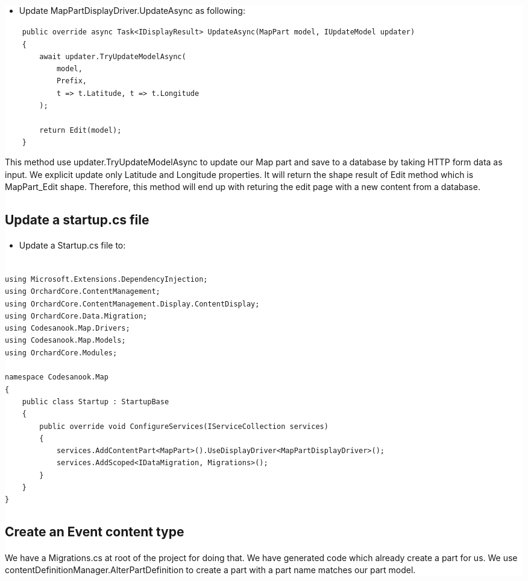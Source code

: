 - Update MapPartDisplayDriver.UpdateAsync as following:

```
    public override async Task<IDisplayResult> UpdateAsync(MapPart model, IUpdateModel updater)
    {
        await updater.TryUpdateModelAsync(
            model,
            Prefix,
            t => t.Latitude, t => t.Longitude
        );

        return Edit(model);
    }
```

This method use updater.TryUpdateModelAsync to update our Map part and save to a database by taking HTTP form data as input.
We explicit update only Latitude and Longitude properties.
It will return the shape result of Edit method which is MapPart_Edit shape.
Therefore, this method will end up with returing the edit page with a new content from a database.

## Update a startup.cs file

- Update a Startup.cs file to:

```

using Microsoft.Extensions.DependencyInjection;
using OrchardCore.ContentManagement;
using OrchardCore.ContentManagement.Display.ContentDisplay;
using OrchardCore.Data.Migration;
using Codesanook.Map.Drivers;
using Codesanook.Map.Models;
using OrchardCore.Modules;

namespace Codesanook.Map
{
    public class Startup : StartupBase
    {
        public override void ConfigureServices(IServiceCollection services)
        {
            services.AddContentPart<MapPart>().UseDisplayDriver<MapPartDisplayDriver>();
            services.AddScoped<IDataMigration, Migrations>();
        }
    }
}

```

## Create an Event content type

We have a Migrations.cs at root of the project for doing that.
We have generated code which already create a part for us.
We use contentDefinitionManager.AlterPartDefinition to create a part with a part name matches our part model.
